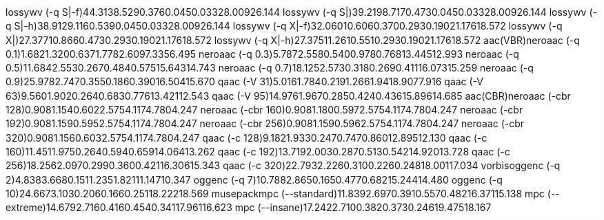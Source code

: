 <tr><td>lossywv (-q S|-f)</td><td>44.313</td><td>8.529</td><td>0.376</td><td>0.045</td><td>0.033</td><td>28.009</td><td>26.144</td></tr>
<tr><td>lossywv (-q S|)</td><td>39.219</td><td>8.717</td><td>0.473</td><td>0.045</td><td>0.033</td><td>28.009</td><td>26.144</td></tr>
<tr><td>lossywv (-q S|-h)</td><td>38.912</td><td>9.116</td><td>0.539</td><td>0.045</td><td>0.033</td><td>28.009</td><td>26.144</td></tr>
<tr><td>lossywv (-q X|-f)</td><td>32.060</td><td>10.606</td><td>0.370</td><td>0.293</td><td>0.190</td><td>21.176</td><td>18.572</td></tr>
<tr><td>lossywv (-q X|)</td><td>27.377</td><td>10.866</td><td>0.473</td><td>0.293</td><td>0.190</td><td>21.176</td><td>18.572</td></tr>
<tr><td>lossywv (-q X|-h)</td><td>27.375</td><td>11.261</td><td>0.551</td><td>0.293</td><td>0.190</td><td>21.176</td><td>18.572</td></tr>
<tr><td rowspan="8">aac(VBR)</td><td>neroaac (-q 0.1)</td><td>1.682</td><td>1.320</td><td>0.637</td><td>1.778</td><td>2.609</td><td>7.335</td><td>6.495</td></tr>
<tr><td>neroaac (-q 0.3)</td><td>5.787</td><td>2.558</td><td>0.540</td><td>0.978</td><td>0.768</td><td>13.445</td><td>12.993</td></tr>
<tr><td>neroaac (-q 0.5)</td><td>11.684</td><td>2.553</td><td>0.267</td><td>0.484</td><td>0.575</td><td>15.643</td><td>14.743</td></tr>
<tr><td>neroaac (-q 0.7)</td><td>18.125</td><td>2.573</td><td>0.318</td><td>0.269</td><td>0.411</td><td>16.073</td><td>15.259</td></tr>
<tr><td>neroaac (-q 0.9)</td><td>25.978</td><td>2.747</td><td>0.355</td><td>0.186</td><td>0.390</td><td>16.504</td><td>15.670</td></tr>
<tr><td>qaac (-V 31)</td><td>5.016</td><td>1.784</td><td>0.219</td><td>1.266</td><td>1.941</td><td>8.907</td><td>7.916</td></tr>
<tr><td>qaac (-V 63)</td><td>9.560</td><td>1.902</td><td>0.264</td><td>0.683</td><td>0.776</td><td>13.421</td><td>12.543</td></tr>
<tr><td>qaac (-V 95)</td><td>14.976</td><td>1.967</td><td>0.285</td><td>0.424</td><td>0.436</td><td>15.896</td><td>14.685</td></tr>
<tr><td rowspan="10">aac(CBR)</td><td>neroaac (-cbr 128)</td><td>0.908</td><td>1.154</td><td>0.602</td><td>2.575</td><td>4.117</td><td>4.780</td><td>4.247</td></tr>
<tr><td>neroaac (-cbr 160)</td><td>0.908</td><td>1.180</td><td>0.597</td><td>2.575</td><td>4.117</td><td>4.780</td><td>4.247</td></tr>
<tr><td>neroaac (-cbr 192)</td><td>0.908</td><td>1.159</td><td>0.595</td><td>2.575</td><td>4.117</td><td>4.780</td><td>4.247</td></tr>
<tr><td>neroaac (-cbr 256)</td><td>0.908</td><td>1.159</td><td>0.596</td><td>2.575</td><td>4.117</td><td>4.780</td><td>4.247</td></tr>
<tr><td>neroaac (-cbr 320)</td><td>0.908</td><td>1.156</td><td>0.603</td><td>2.575</td><td>4.117</td><td>4.780</td><td>4.247</td></tr>
<tr><td>qaac (-c 128)</td><td>9.182</td><td>1.933</td><td>0.247</td><td>0.747</td><td>0.860</td><td>12.895</td><td>12.130</td></tr>
<tr><td>qaac (-c 160)</td><td>11.451</td><td>1.975</td><td>0.264</td><td>0.594</td><td>0.659</td><td>14.064</td><td>13.262</td></tr>
<tr><td>qaac (-c 192)</td><td>13.719</td><td>2.003</td><td>0.287</td><td>0.513</td><td>0.542</td><td>14.920</td><td>13.728</td></tr>
<tr><td>qaac (-c 256)</td><td>18.256</td><td>2.097</td><td>0.299</td><td>0.360</td><td>0.421</td><td>16.306</td><td>15.343</td></tr>
<tr><td>qaac (-c 320)</td><td>22.793</td><td>2.226</td><td>0.310</td><td>0.226</td><td>0.248</td><td>18.001</td><td>17.034</td></tr>
<tr><td rowspan="3">vorbis</td><td>oggenc (-q 2)</td><td>4.838</td><td>3.668</td><td>0.151</td><td>1.235</td><td>1.821</td><td>11.147</td><td>10.347</td></tr>
<tr><td>oggenc (-q 7)</td><td>10.788</td><td>2.865</td><td>0.165</td><td>0.477</td><td>0.682</td><td>15.244</td><td>14.480</td></tr>
<tr><td>oggenc (-q 10)</td><td>24.667</td><td>3.103</td><td>0.206</td><td>0.166</td><td>0.251</td><td>18.222</td><td>18.569</td></tr>
<tr><td rowspan="3">musepack</td><td>mpc (--standard)</td><td>11.839</td><td>2.697</td><td>0.391</td><td>0.557</td><td>0.482</td><td>16.371</td><td>15.138</td></tr>
<tr><td>mpc (--extreme)</td><td>14.679</td><td>2.716</td><td>0.416</td><td>0.454</td><td>0.341</td><td>17.961</td><td>16.623</td></tr>
<tr><td>mpc (--insane)</td><td>17.242</td><td>2.710</td><td>0.382</td><td>0.373</td><td>0.246</td><td>19.475</td><td>18.167</td></tr>
</table>
